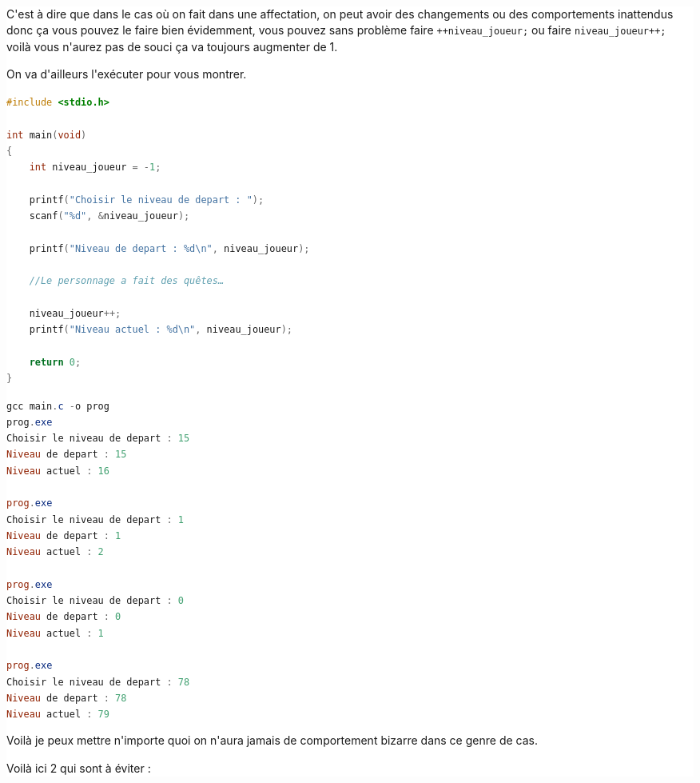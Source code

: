 C'est à dire que dans le cas où on fait dans une affectation, on peut avoir des changements ou des comportements inattendus donc ça vous pouvez le faire bien évidemment, vous pouvez sans problème faire `++niveau_joueur;` ou faire `niveau_joueur++;` voilà vous n'aurez pas de souci ça va toujours augmenter de 1.

On va d'ailleurs l'exécuter pour vous montrer.

```c
#include <stdio.h>

int main(void)
{
	int niveau_joueur = -1;

	printf("Choisir le niveau de depart : ");
	scanf("%d", &niveau_joueur);

	printf("Niveau de depart : %d\n", niveau_joueur);

	//Le personnage a fait des quêtes…

	niveau_joueur++;
	printf("Niveau actuel : %d\n", niveau_joueur);

	return 0;
}
```
```powershell
gcc main.c -o prog
prog.exe
Choisir le niveau de depart : 15
Niveau de depart : 15
Niveau actuel : 16

prog.exe
Choisir le niveau de depart : 1
Niveau de depart : 1
Niveau actuel : 2

prog.exe
Choisir le niveau de depart : 0
Niveau de depart : 0
Niveau actuel : 1

prog.exe
Choisir le niveau de depart : 78
Niveau de depart : 78
Niveau actuel : 79
```

Voilà je peux mettre n'importe quoi on n'aura jamais de comportement bizarre dans ce genre de cas.

Voilà ici 2 qui sont à éviter :
